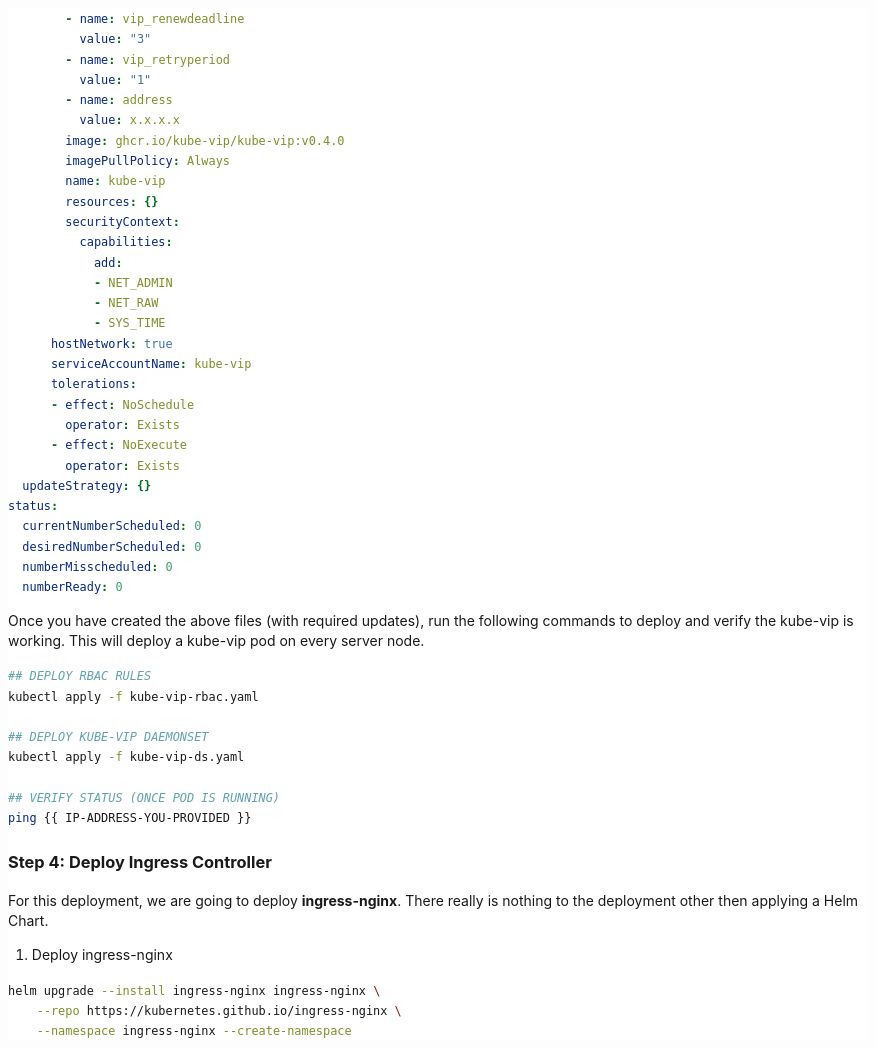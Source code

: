 ``` yaml title="kube-vip-ds.yaml" showLineNumbers
        - name: vip_renewdeadline
          value: "3"
        - name: vip_retryperiod
          value: "1"
        - name: address
          value: x.x.x.x
        image: ghcr.io/kube-vip/kube-vip:v0.4.0
        imagePullPolicy: Always
        name: kube-vip
        resources: {}
        securityContext:
          capabilities:
            add:
            - NET_ADMIN
            - NET_RAW
            - SYS_TIME
      hostNetwork: true
      serviceAccountName: kube-vip
      tolerations:
      - effect: NoSchedule
        operator: Exists
      - effect: NoExecute
        operator: Exists
  updateStrategy: {}
status:
  currentNumberScheduled: 0
  desiredNumberScheduled: 0
  numberMisscheduled: 0
  numberReady: 0
```

Once you have created the above files (with required updates), run the following commands to deploy and verify the kube-vip is working. This will deploy a kube-vip pod on every server node.

``` bash
## DEPLOY RBAC RULES
kubectl apply -f kube-vip-rbac.yaml

## DEPLOY KUBE-VIP DAEMONSET
kubectl apply -f kube-vip-ds.yaml

## VERIFY STATUS (ONCE POD IS RUNNING)
ping {{ IP-ADDRESS-YOU-PROVIDED }}
```

### Step 4: Deploy Ingress Controller
For this deployment, we are going to deploy **ingress-nginx**. There really is nothing to the deployment other then applying a Helm Chart.

1. Deploy ingress-nginx

``` bash
helm upgrade --install ingress-nginx ingress-nginx \
    --repo https://kubernetes.github.io/ingress-nginx \
    --namespace ingress-nginx --create-namespace
```
